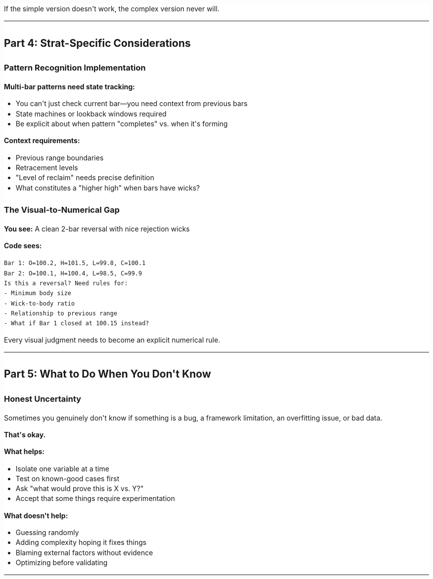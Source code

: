If the simple version doesn't work, the complex version never will.

---

## Part 4: Strat-Specific Considerations

### Pattern Recognition Implementation

**Multi-bar patterns need state tracking:**
- You can't just check current bar—you need context from previous bars
- State machines or lookback windows required
- Be explicit about when pattern "completes" vs. when it's forming

**Context requirements:**
- Previous range boundaries
- Retracement levels
- "Level of reclaim" needs precise definition
- What constitutes a "higher high" when bars have wicks?

### The Visual-to-Numerical Gap

**You see:** A clean 2-bar reversal with nice rejection wicks

**Code sees:** 
```
Bar 1: O=100.2, H=101.5, L=99.8, C=100.1
Bar 2: O=100.1, H=100.4, L=98.5, C=99.9
Is this a reversal? Need rules for:
- Minimum body size
- Wick-to-body ratio
- Relationship to previous range
- What if Bar 1 closed at 100.15 instead?
```

Every visual judgment needs to become an explicit numerical rule.

---

## Part 5: What to Do When You Don't Know

### Honest Uncertainty

Sometimes you genuinely don't know if something is a bug, a framework limitation, an overfitting issue, or bad data.

**That's okay.**

**What helps:**
- Isolate one variable at a time
- Test on known-good cases first
- Ask "what would prove this is X vs. Y?"
- Accept that some things require experimentation

**What doesn't help:**
- Guessing randomly
- Adding complexity hoping it fixes things
- Blaming external factors without evidence
- Optimizing before validating

---